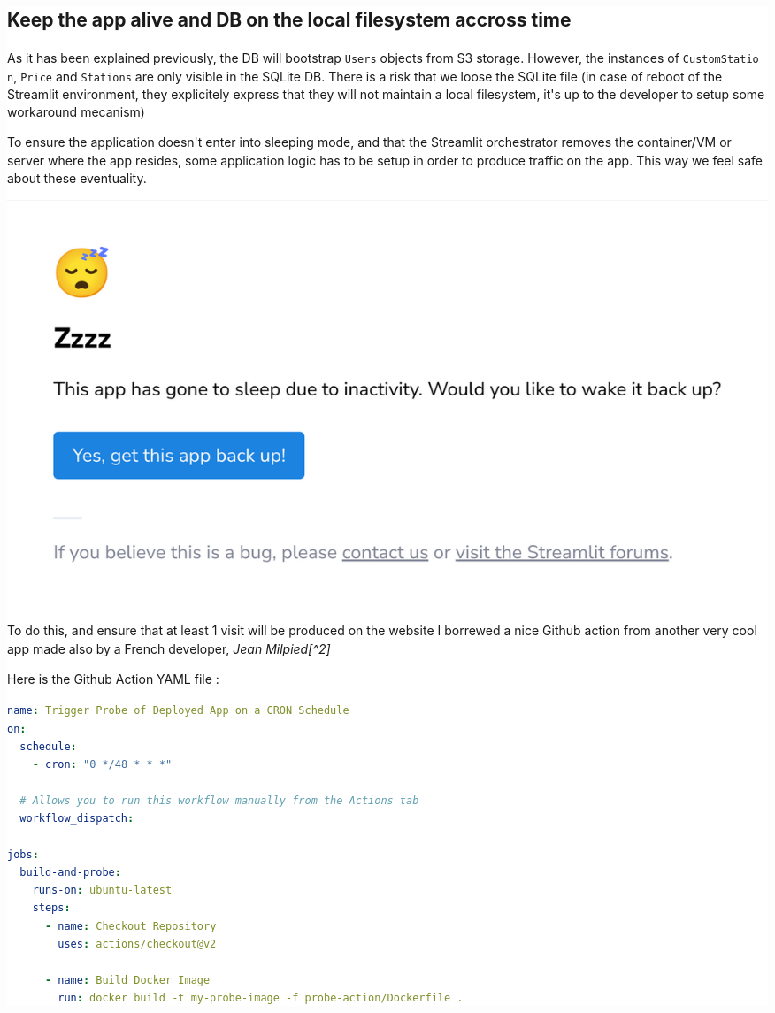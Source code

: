 ## Keep the app alive and DB on the local filesystem accross time

As it has been explained previously, the DB will bootstrap `Users` objects from S3 storage. However,
the instances of `CustomStation`, `Price` and `Stations` are only visible in the SQLite DB.
There is a risk that we loose the SQLite file (in case of reboot of the Streamlit environment, they explicitely
express that they will not maintain a local filesystem, it's up to the developer to setup some workaround mecanism)

To ensure the application doesn't enter into sleeping mode, and that the Streamlit orchestrator removes the
container/VM or server where the app resides, some application logic has to be setup in order
to produce traffic on the app. This way we feel safe about these eventuality.

![sleeping](sleeping.png#center)

To do this, and ensure that at least 1 visit will be produced on the website I borrewed a nice Github action from
another very cool app made also by a French developer, <cite>Jean Milpied[^2]</cite>

Here is the Github Action YAML file :

```yaml
name: Trigger Probe of Deployed App on a CRON Schedule
on:
  schedule:
    - cron: "0 */48 * * *"

  # Allows you to run this workflow manually from the Actions tab
  workflow_dispatch:

jobs:
  build-and-probe:
    runs-on: ubuntu-latest
    steps:
      - name: Checkout Repository
        uses: actions/checkout@v2

      - name: Build Docker Image
        run: docker build -t my-probe-image -f probe-action/Dockerfile .
```